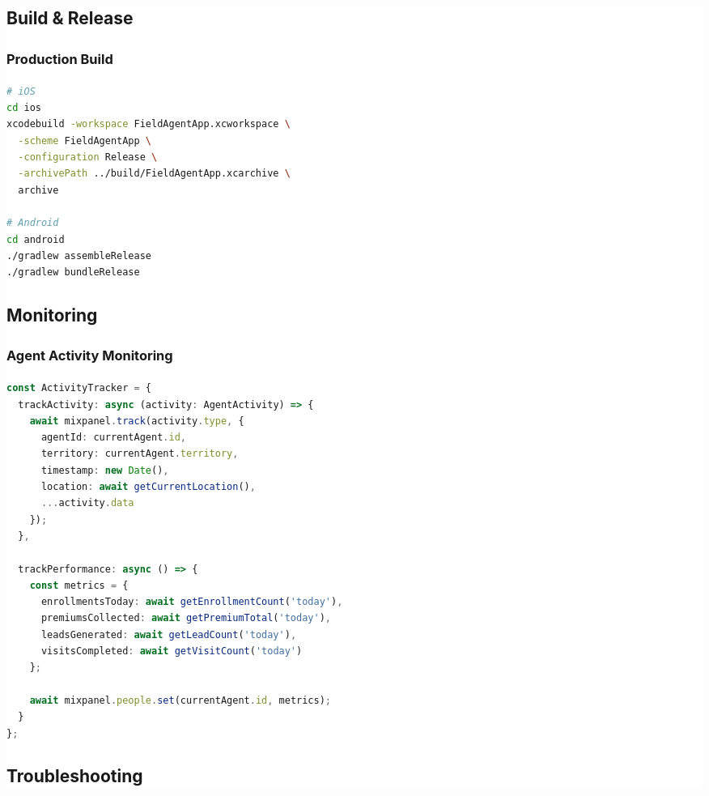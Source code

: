## Build & Release

### Production Build

```bash
# iOS
cd ios
xcodebuild -workspace FieldAgentApp.xcworkspace \
  -scheme FieldAgentApp \
  -configuration Release \
  -archivePath ../build/FieldAgentApp.xcarchive \
  archive

# Android
cd android
./gradlew assembleRelease
./gradlew bundleRelease
```

## Monitoring

### Agent Activity Monitoring

```typescript
const ActivityTracker = {
  trackActivity: async (activity: AgentActivity) => {
    await mixpanel.track(activity.type, {
      agentId: currentAgent.id,
      territory: currentAgent.territory,
      timestamp: new Date(),
      location: await getCurrentLocation(),
      ...activity.data
    });
  },
  
  trackPerformance: async () => {
    const metrics = {
      enrollmentsToday: await getEnrollmentCount('today'),
      premiumsCollected: await getPremiumTotal('today'),
      leadsGenerated: await getLeadCount('today'),
      visitsCompleted: await getVisitCount('today')
    };
    
    await mixpanel.people.set(currentAgent.id, metrics);
  }
};
```

## Troubleshooting
